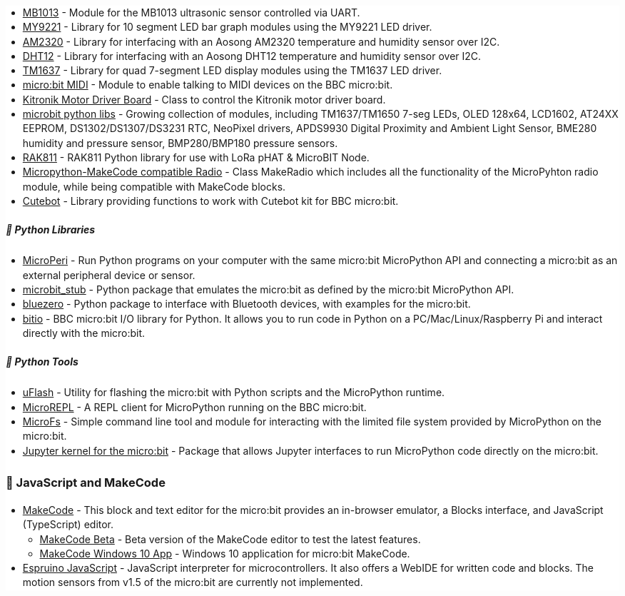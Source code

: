 - [MB1013](https://github.com/liamkinne/microbit-mb1013) - Module for the MB1013 ultrasonic sensor controlled via UART.
- [MY9221](https://github.com/mcauser/microbit-my9221) - Library for 10 segment LED bar graph modules using the MY9221 LED driver.
- [AM2320](https://github.com/mcauser/microbit-am2320) - Library for interfacing with an Aosong AM2320 temperature and humidity sensor over I2C.
- [DHT12](https://github.com/mcauser/microbit-dht12) - Library for interfacing with an Aosong DHT12 temperature and humidity sensor over I2C.
- [TM1637](https://github.com/mcauser/microbit-tm1637) - Library for quad 7-segment LED display modules using the TM1637 LED driver.
- [micro:bit MIDI](https://github.com/liamkinne/microbit-midi) - Module to enable talking to MIDI devices on the BBC micro:bit.
- [Kitronik Motor Driver Board](https://github.com/MrYsLab/kitronik_motor_board) - Class to control the Kitronik motor driver board.
- [microbit python libs](https://github.com/shaoziyang/microbit-lib) - Growing collection of modules, including TM1637/TM1650 7-seg LEDs, OLED 128x64, LCD1602, AT24XX EEPROM, DS1302/DS1307/DS3231 RTC, NeoPixel drivers, APDS9930 Digital Proximity and Ambient Light Sensor, BME280 humidity and pressure sensor, BMP280/BMP180 pressure sensors.
- [RAK811](https://github.com/PiSupply/rak811-python) - RAK811 Python library for use with LoRa pHAT & MicroBIT Node.
- [Micropython-MakeCode compatible Radio](https://github.com/rhubarbdog/microbit-radio) - Class MakeRadio which includes all the functionality of the MicroPyhton radio module, while being compatible with MakeCode blocks.
- [Cutebot](https://github.com/Krakenus/microbit-cutebot-micropython) - Library providing functions to work with Cutebot kit for BBC micro:bit.

##### 🐍 Python Libraries

- [MicroPeri](https://github.com/c0d3st0rm/microperi) - Run Python programs on your computer with the same micro:bit MicroPython API and connecting a micro:bit as an external peripheral device or sensor.
- [microbit_stub](https://github.com/casnortheast/microbit_stub) - Python package that emulates the micro:bit as defined by the micro:bit MicroPython API.
- [bluezero](https://github.com/ukBaz/python-bluezero) - Python package to interface with Bluetooth devices, with examples for the micro:bit.
- [bitio](https://github.com/whaleygeek/bitio) - BBC micro:bit I/O library for Python. It allows you to run code in Python on a PC/Mac/Linux/Raspberry Pi and interact directly with the micro:bit.

##### 🐍 Python Tools

- [uFlash](https://github.com/ntoll/uflash/) - Utility for flashing the micro:bit with Python scripts and the MicroPython runtime.
- [MicroREPL](https://github.com/ntoll/microrepl) - A REPL client for MicroPython running on the BBC micro:bit.
- [MicroFs](https://github.com/ntoll/microfs) - Simple command line tool and module for interacting with the limited file system provided by MicroPython on the micro:bit.
- [Jupyter kernel for the micro:bit](https://github.com/takluyver/ubit_kernel) - Package that allows Jupyter interfaces to run MicroPython code directly on the micro:bit.

### 🗿 JavaScript and MakeCode

- [MakeCode](https://makecode.microbit.org) - This block and text editor for the micro:bit provides an in-browser emulator, a Blocks interface, and JavaScript (TypeScript) editor.
	- [MakeCode Beta](https://makecode.microbit.org/beta) - Beta version of the MakeCode editor to test the latest features.
	- [MakeCode Windows 10 App](https://www.microsoft.com/store/apps/9pjc7sv48lcx) - Windows 10 application for micro:bit MakeCode.
- [Espruino JavaScript](https://www.espruino.com/MicroBit) - JavaScript interpreter for microcontrollers. It also offers a WebIDE for written code and blocks. The motion sensors from v1.5 of the micro:bit are currently not implemented.
